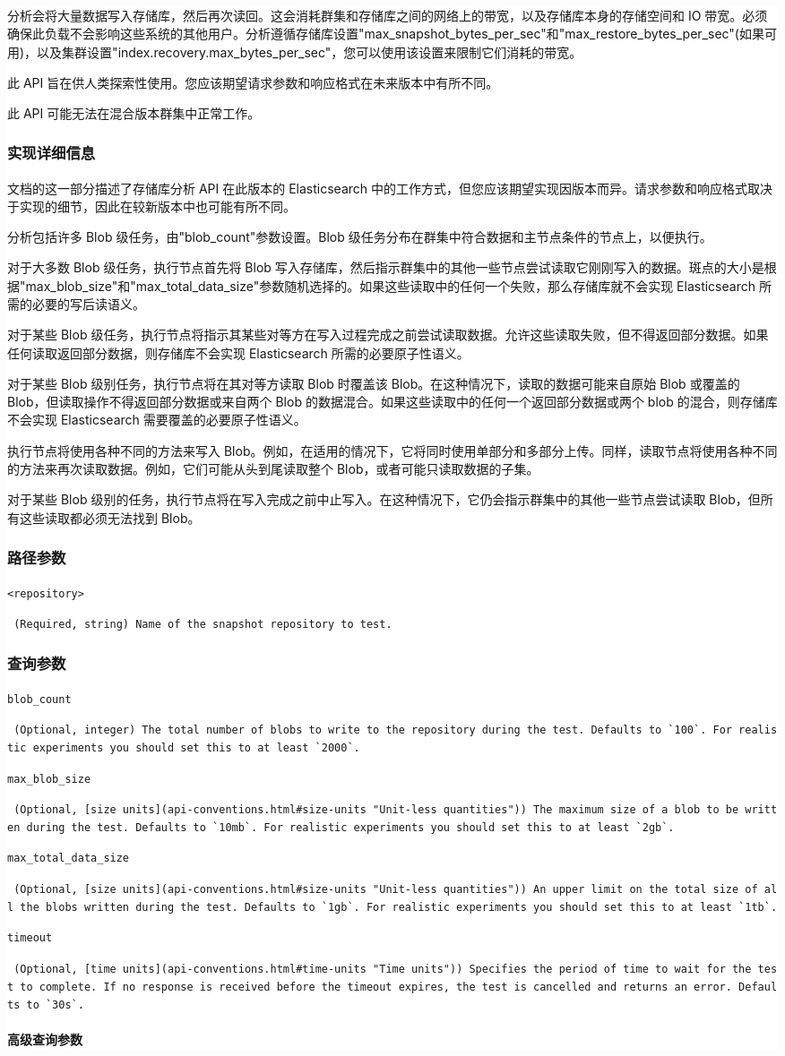 分析会将大量数据写入存储库，然后再次读回。这会消耗群集和存储库之间的网络上的带宽，以及存储库本身的存储空间和 IO 带宽。必须确保此负载不会影响这些系统的其他用户。分析遵循存储库设置"max_snapshot_bytes_per_sec"和"max_restore_bytes_per_sec"(如果可用)，以及集群设置"index.recovery.max_bytes_per_sec"，您可以使用该设置来限制它们消耗的带宽。

此 API 旨在供人类探索性使用。您应该期望请求参数和响应格式在未来版本中有所不同。

此 API 可能无法在混合版本群集中正常工作。

### 实现详细信息

文档的这一部分描述了存储库分析 API 在此版本的 Elasticsearch 中的工作方式，但您应该期望实现因版本而异。请求参数和响应格式取决于实现的细节，因此在较新版本中也可能有所不同。

分析包括许多 Blob 级任务，由"blob_count"参数设置。Blob 级任务分布在群集中符合数据和主节点条件的节点上，以便执行。

对于大多数 Blob 级任务，执行节点首先将 Blob 写入存储库，然后指示群集中的其他一些节点尝试读取它刚刚写入的数据。斑点的大小是根据"max_blob_size"和"max_total_data_size"参数随机选择的。如果这些读取中的任何一个失败，那么存储库就不会实现 Elasticsearch 所需的必要的写后读语义。

对于某些 Blob 级任务，执行节点将指示其某些对等方在写入过程完成之前尝试读取数据。允许这些读取失败，但不得返回部分数据。如果任何读取返回部分数据，则存储库不会实现 Elasticsearch 所需的必要原子性语义。

对于某些 Blob 级别任务，执行节点将在其对等方读取 Blob 时覆盖该 Blob。在这种情况下，读取的数据可能来自原始 Blob 或覆盖的 Blob，但读取操作不得返回部分数据或来自两个 Blob 的数据混合。如果这些读取中的任何一个返回部分数据或两个 blob 的混合，则存储库不会实现 Elasticsearch 需要覆盖的必要原子性语义。

执行节点将使用各种不同的方法来写入 Blob。例如，在适用的情况下，它将同时使用单部分和多部分上传。同样，读取节点将使用各种不同的方法来再次读取数据。例如，它们可能从头到尾读取整个 Blob，或者可能只读取数据的子集。

对于某些 Blob 级别的任务，执行节点将在写入完成之前中止写入。在这种情况下，它仍会指示群集中的其他一些节点尝试读取 Blob，但所有这些读取都必须无法找到 Blob。

### 路径参数

`<repository>`

     (Required, string) Name of the snapshot repository to test. 

### 查询参数

`blob_count`

     (Optional, integer) The total number of blobs to write to the repository during the test. Defaults to `100`. For realistic experiments you should set this to at least `2000`. 
`max_blob_size`

     (Optional, [size units](api-conventions.html#size-units "Unit-less quantities")) The maximum size of a blob to be written during the test. Defaults to `10mb`. For realistic experiments you should set this to at least `2gb`. 
`max_total_data_size`

     (Optional, [size units](api-conventions.html#size-units "Unit-less quantities")) An upper limit on the total size of all the blobs written during the test. Defaults to `1gb`. For realistic experiments you should set this to at least `1tb`. 
`timeout`

     (Optional, [time units](api-conventions.html#time-units "Time units")) Specifies the period of time to wait for the test to complete. If no response is received before the timeout expires, the test is cancelled and returns an error. Defaults to `30s`. 

#### 高级查询参数
